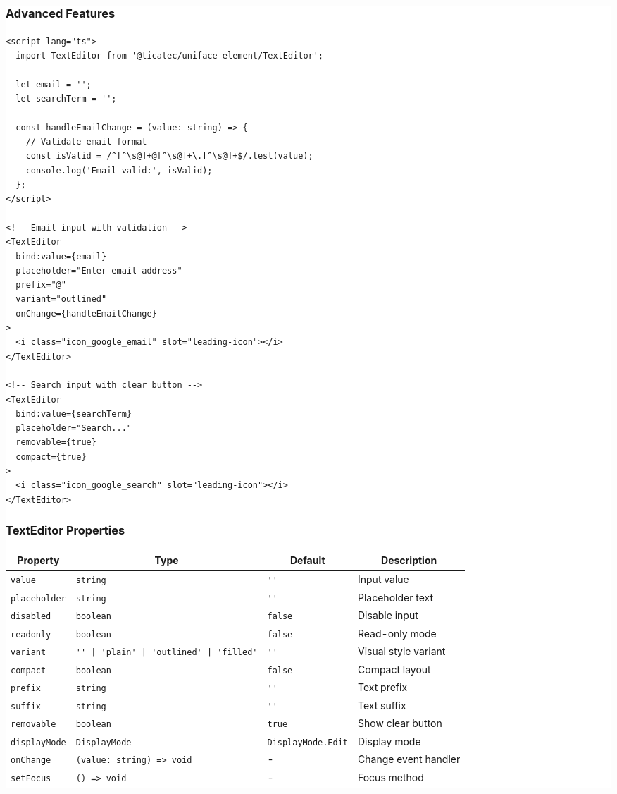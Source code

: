 ### Advanced Features

```svelte
<script lang="ts">
  import TextEditor from '@ticatec/uniface-element/TextEditor';
  
  let email = '';
  let searchTerm = '';
  
  const handleEmailChange = (value: string) => {
    // Validate email format
    const isValid = /^[^\s@]+@[^\s@]+\.[^\s@]+$/.test(value);
    console.log('Email valid:', isValid);
  };
</script>

<!-- Email input with validation -->
<TextEditor 
  bind:value={email}
  placeholder="Enter email address"
  prefix="@"
  variant="outlined"
  onChange={handleEmailChange}
>
  <i class="icon_google_email" slot="leading-icon"></i>
</TextEditor>

<!-- Search input with clear button -->
<TextEditor 
  bind:value={searchTerm}
  placeholder="Search..."
  removable={true}
  compact={true}
>
  <i class="icon_google_search" slot="leading-icon"></i>
</TextEditor>
```

### TextEditor Properties

| Property | Type | Default | Description |
|----------|------|---------|-------------|
| `value` | `string` | `''` | Input value |
| `placeholder` | `string` | `''` | Placeholder text |
| `disabled` | `boolean` | `false` | Disable input |
| `readonly` | `boolean` | `false` | Read-only mode |
| `variant` | `'' \| 'plain' \| 'outlined' \| 'filled'` | `''` | Visual style variant |
| `compact` | `boolean` | `false` | Compact layout |
| `prefix` | `string` | `''` | Text prefix |
| `suffix` | `string` | `''` | Text suffix |
| `removable` | `boolean` | `true` | Show clear button |
| `displayMode` | `DisplayMode` | `DisplayMode.Edit` | Display mode |
| `onChange` | `(value: string) => void` | - | Change event handler |
| `setFocus` | `() => void` | - | Focus method |
